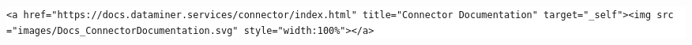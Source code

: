     <a href="https://docs.dataminer.services/connector/index.html" title="Connector Documentation" target="_self"><img src="images/Docs_ConnectorDocumentation.svg" style="width:100%"></a>
  </div>
</div>
